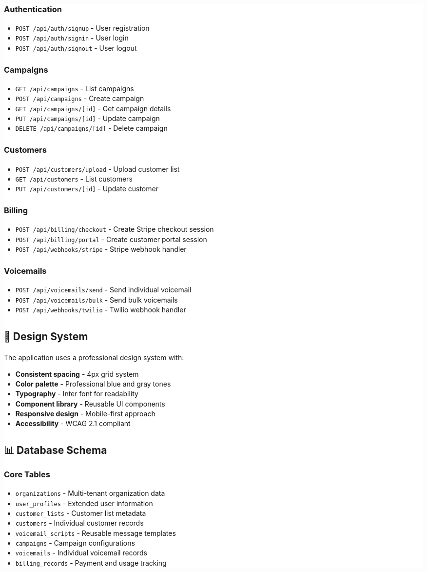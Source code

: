 ### Authentication
- `POST /api/auth/signup` - User registration
- `POST /api/auth/signin` - User login
- `POST /api/auth/signout` - User logout

### Campaigns
- `GET /api/campaigns` - List campaigns
- `POST /api/campaigns` - Create campaign
- `GET /api/campaigns/[id]` - Get campaign details
- `PUT /api/campaigns/[id]` - Update campaign
- `DELETE /api/campaigns/[id]` - Delete campaign

### Customers
- `POST /api/customers/upload` - Upload customer list
- `GET /api/customers` - List customers
- `PUT /api/customers/[id]` - Update customer

### Billing
- `POST /api/billing/checkout` - Create Stripe checkout session
- `POST /api/billing/portal` - Create customer portal session
- `POST /api/webhooks/stripe` - Stripe webhook handler

### Voicemails
- `POST /api/voicemails/send` - Send individual voicemail
- `POST /api/voicemails/bulk` - Send bulk voicemails
- `POST /api/webhooks/twilio` - Twilio webhook handler

## 🎨 Design System

The application uses a professional design system with:
- **Consistent spacing** - 4px grid system
- **Color palette** - Professional blue and gray tones
- **Typography** - Inter font for readability
- **Component library** - Reusable UI components
- **Responsive design** - Mobile-first approach
- **Accessibility** - WCAG 2.1 compliant

## 📊 Database Schema

### Core Tables
- `organizations` - Multi-tenant organization data
- `user_profiles` - Extended user information
- `customer_lists` - Customer list metadata
- `customers` - Individual customer records
- `voicemail_scripts` - Reusable message templates
- `campaigns` - Campaign configurations
- `voicemails` - Individual voicemail records
- `billing_records` - Payment and usage tracking
